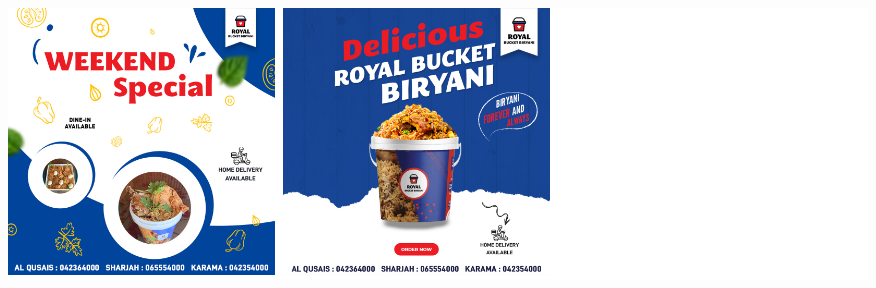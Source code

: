 <img src="images/weekend special.jpg" alt="Alt Text" width="267">&nbsp;&nbsp;<img src="images/Delicious RBB.jpg" alt="Alt Text" width="267"><br>